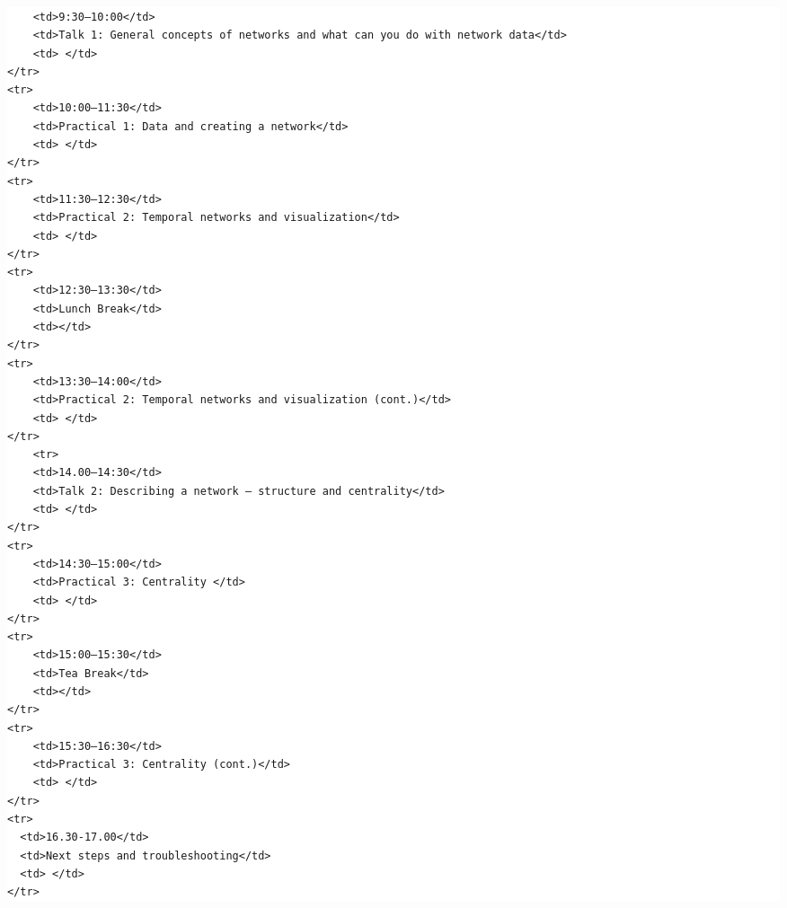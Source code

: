         <td>9:30–10:00</td>
        <td>Talk 1: General concepts of networks and what can you do with network data</td>
        <td> </td>
    </tr>
    <tr>
        <td>10:00–11:30</td>
        <td>Practical 1: Data and creating a network</td>
        <td> </td>
    </tr>
    <tr>
        <td>11:30–12:30</td>
        <td>Practical 2: Temporal networks and visualization</td>
        <td> </td>
    </tr>
    <tr>
        <td>12:30–13:30</td>
        <td>Lunch Break</td>
        <td></td>
    </tr>
    <tr>
        <td>13:30–14:00</td>
        <td>Practical 2: Temporal networks and visualization (cont.)</td>
        <td> </td>
    </tr>
        <tr>
        <td>14.00–14:30</td>
        <td>Talk 2: Describing a network – structure and centrality</td>
        <td> </td>
    </tr>
    <tr>
        <td>14:30–15:00</td>
        <td>Practical 3: Centrality </td>
        <td> </td>
    </tr>
    <tr>
        <td>15:00–15:30</td>
        <td>Tea Break</td>
        <td></td>
    </tr>
    <tr>
        <td>15:30–16:30</td>
        <td>Practical 3: Centrality (cont.)</td>
        <td> </td>
    </tr>
    <tr>
      <td>16.30-17.00</td>
      <td>Next steps and troubleshooting</td>
      <td> </td>
    </tr>
</table>
